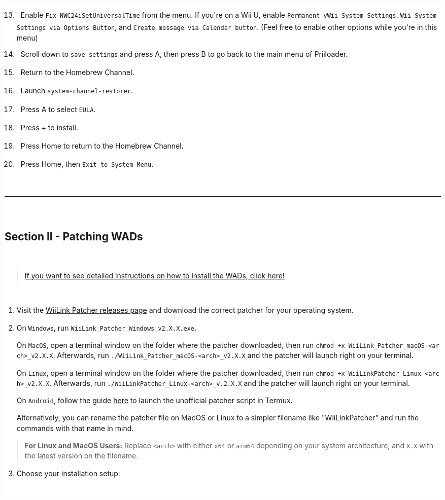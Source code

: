 13. <i style="margin-bottom:13px; margin-right:8px; font-size:25px;"></i> Enable `Fix NWC24iSetUniversalTime` from the menu. If you're on a Wii U, enable `Permanent vWii System Settings`, `Wii System Settings via Options Button`, and `Create message via Calendar button`. (Feel free to enable other options while you're in this menu)
14. <i style="margin-bottom:13px; margin-right:8px; font-size:25px;"></i> Scroll down to `save settings` and press A, then press B to go back to the main menu of Priiloader.
15. <i style="margin-bottom:13px; margin-right:8px; font-size:25px;"></i> Return to the Homebrew Channel.
16. <i style="margin-bottom:13px; margin-right:8px; font-size:25px;"></i> Launch `system-channel-restorer`.
17. <i style="margin-bottom:13px; margin-right:8px; font-size:25px;"></i> Press A to select `EULA`.
18. <i style="margin-bottom:13px; margin-right:8px; font-size:25px;"></i> Press + to install.
19. <i style="margin-bottom:13px; margin-right:8px; font-size:25px;"></i> Press Home to return to the Homebrew Channel.
20. <i style="margin-bottom:13px; margin-right:8px; font-size:25px;"></i> Press Home, then `Exit to System Menu`.

</br>

<hr style="border-top:2px solid var(--border-color);"/>

</br>

## Section II - Patching WADs

</br>

> [If you want to see detailed instructions on how to install the WADs, click here!](#section-ii---installing-wads)

</br>

1. Visit the [WiiLink Patcher releases page](https://github.com/WiiLink24/WiiLink24-Patcher/releases) and download the correct patcher for your operating system.
2. On `Windows`, run `WiiLink_Patcher_Windows_v2.X.X.exe`. <br>

   On `MacOS`, open a terminal window on the folder where the patcher downloaded, then run `chmod +x WiiLink_Patcher_macOS-<arch>_v2.X.X`. Afterwards, run `./WiiLink_Patcher_macOS-<arch>_v2.X.X` and the patcher will launch right on your terminal.<br>

   On `Linux`, open a terminal window on the folder where the patcher downloaded, then run `chmod +x WiiLinkPatcher_Linux-<arch>_v2.X.X`. Afterwards, run `./WiiLinkPatcher_Linux-<arch>_v.2.X.X` and the patcher will launch right on your terminal.

   On `Android`, follow the guide [here](https://github.com/AyeItsHarry/WiiLinkPatcherAndroid#getting-started) to launch the unofficial patcher script in Termux.

   <l class="notice info">Alternatively, you can rename the patcher file on MacOS or Linux to a simpler filename like "WiiLinkPatcher" and run the commands with that name in mind.</l>

> **For Linux and MacOS Users:** Replace `<arch>` with either `x64` or `arm64` depending on your system architecture, and `X.X` with the latest version on the filename.

3. Choose your installation setup:

</br>
